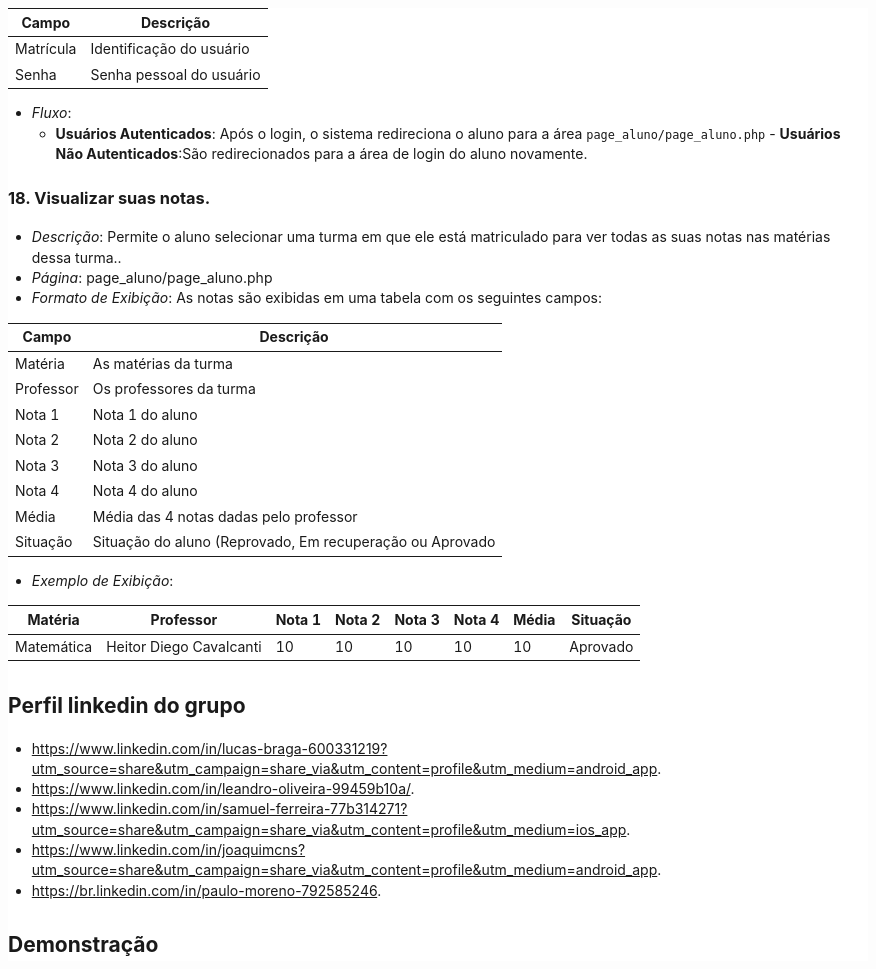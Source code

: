   | Campo       | Descrição                  |
  |-------------|----------------------------|
  | Matrícula| Identificação do usuário |
  | Senha       | Senha pessoal do usuário   |

- *Fluxo*: 
   - **Usuários Autenticados**: Após o login, o sistema redireciona o aluno para a área `page_aluno/page_aluno.php`
         - **Usuários Não Autenticados**:São redirecionados para a área de login do aluno novamente.




### 18. Visualizar suas notas.
- *Descrição*: Permite o aluno selecionar uma turma em que ele está matriculado para ver todas as suas notas nas matérias dessa turma..
- *Página*: page_aluno/page_aluno.php
- *Formato de Exibição*: As notas são exibidas em uma tabela com os seguintes campos: 


| Campo | Descrição | 
|--------------------|------------------------------|
| Matéria  | As matérias da turma | 
| Professor  | Os professores da turma |
| Nota 1 | Nota 1 do aluno | 
| Nota 2 | Nota 2 do aluno | 
| Nota 3 | Nota 3 do aluno | 
| Nota 4 | Nota 4 do aluno  | 
| Média | Média das 4 notas dadas pelo professor | 
| Situação | Situação do aluno (Reprovado, Em recuperação ou Aprovado | 


- *Exemplo de Exibição*: 


| Matéria | Professor | Nota 1 | Nota 2 | Nota 3 | Nota 4 | Média | Situação |
|----------------|--------------------|---------------|---------------|---------------|---------------|---------------|---------------|
| Matemática | Heitor Diego Cavalcanti | 10 | 10 | 10 | 10| 10| Aprovado |

## Perfil linkedin do grupo
- https://www.linkedin.com/in/lucas-braga-600331219?utm_source=share&utm_campaign=share_via&utm_content=profile&utm_medium=android_app.
- https://www.linkedin.com/in/leandro-oliveira-99459b10a/.
- https://www.linkedin.com/in/samuel-ferreira-77b314271?utm_source=share&utm_campaign=share_via&utm_content=profile&utm_medium=ios_app.
- https://www.linkedin.com/in/joaquimcns?utm_source=share&utm_campaign=share_via&utm_content=profile&utm_medium=android_app.
- https://br.linkedin.com/in/paulo-moreno-792585246.
## Demonstração
